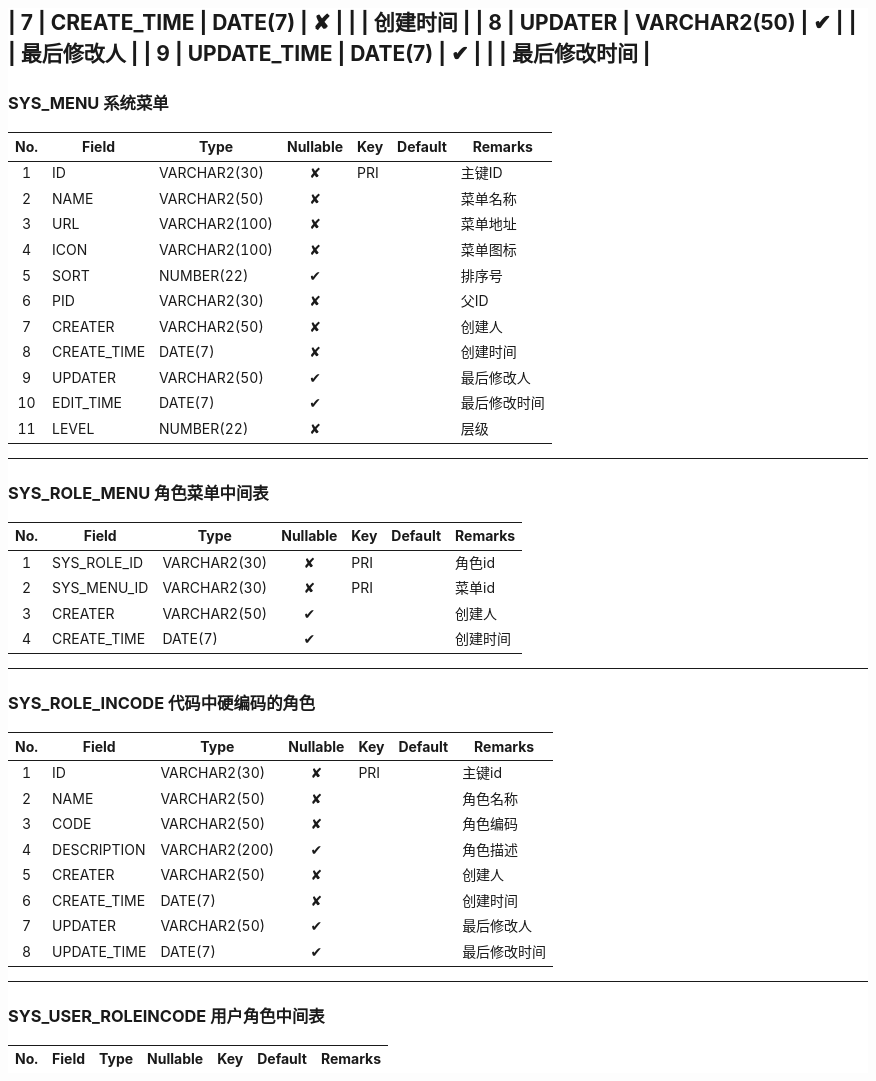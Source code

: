 | 7 | CREATE_TIME |  DATE(7) | ✘  |   |   | 创建时间  |
| 8 | UPDATER |  VARCHAR2(50) | ✔  |   |   | 最后修改人  |
| 9 | UPDATE_TIME |  DATE(7) | ✔  |   |   | 最后修改时间  |
------------
### SYS_MENU   系统菜单 
| No.  | Field  | Type  | Nullable  | Key | Default | Remarks |
| :------------: | ------------ | ------------ | :------------: | ------------ | ------------ | ------------ |
| 1 | ID |  VARCHAR2(30) | ✘  | PRI  |   | 主键ID  |
| 2 | NAME |  VARCHAR2(50) | ✘  |   |   | 菜单名称  |
| 3 | URL |  VARCHAR2(100) | ✘  |   |   | 菜单地址  |
| 4 | ICON |  VARCHAR2(100) | ✘  |   |   | 菜单图标  |
| 5 | SORT |  NUMBER(22) | ✔  |   |   | 排序号  |
| 6 | PID |  VARCHAR2(30) | ✘  |   |   | 父ID  |
| 7 | CREATER |  VARCHAR2(50) | ✘  |   |   | 创建人  |
| 8 | CREATE_TIME |  DATE(7) | ✘  |   |   | 创建时间  |
| 9 | UPDATER |  VARCHAR2(50) | ✔  |   |   | 最后修改人  |
| 10 | EDIT_TIME |  DATE(7) | ✔  |   |   | 最后修改时间  |
| 11 | LEVEL |  NUMBER(22) | ✘  |   |   | 层级  |
------------
### SYS_ROLE_MENU   角色菜单中间表 
| No.  | Field  | Type  | Nullable  | Key | Default | Remarks |
| :------------: | ------------ | ------------ | :------------: | ------------ | ------------ | ------------ |
| 1 | SYS_ROLE_ID |  VARCHAR2(30) | ✘  | PRI  |   | 角色id  |
| 2 | SYS_MENU_ID |  VARCHAR2(30) | ✘  | PRI  |   | 菜单id  |
| 3 | CREATER |  VARCHAR2(50) | ✔  |   |   | 创建人  |
| 4 | CREATE_TIME |  DATE(7) | ✔  |   |   | 创建时间  |
------------
### SYS_ROLE_INCODE   代码中硬编码的角色 
| No.  | Field  | Type  | Nullable  | Key | Default | Remarks |
| :------------: | ------------ | ------------ | :------------: | ------------ | ------------ | ------------ |
| 1 | ID |  VARCHAR2(30) | ✘  | PRI  |   | 主键id  |
| 2 | NAME |  VARCHAR2(50) | ✘  |   |   | 角色名称  |
| 3 | CODE |  VARCHAR2(50) | ✘  |   |   | 角色编码  |
| 4 | DESCRIPTION |  VARCHAR2(200) | ✔  |   |   | 角色描述  |
| 5 | CREATER |  VARCHAR2(50) | ✘  |   |   | 创建人  |
| 6 | CREATE_TIME |  DATE(7) | ✘  |   |   | 创建时间  |
| 7 | UPDATER |  VARCHAR2(50) | ✔  |   |   | 最后修改人  |
| 8 | UPDATE_TIME |  DATE(7) | ✔  |   |   | 最后修改时间  |
------------
### SYS_USER_ROLEINCODE   用户角色中间表 
| No.  | Field  | Type  | Nullable  | Key | Default | Remarks |
| :------------: | ------------ | ------------ | :------------: | ------------ | ------------ | ------------ |